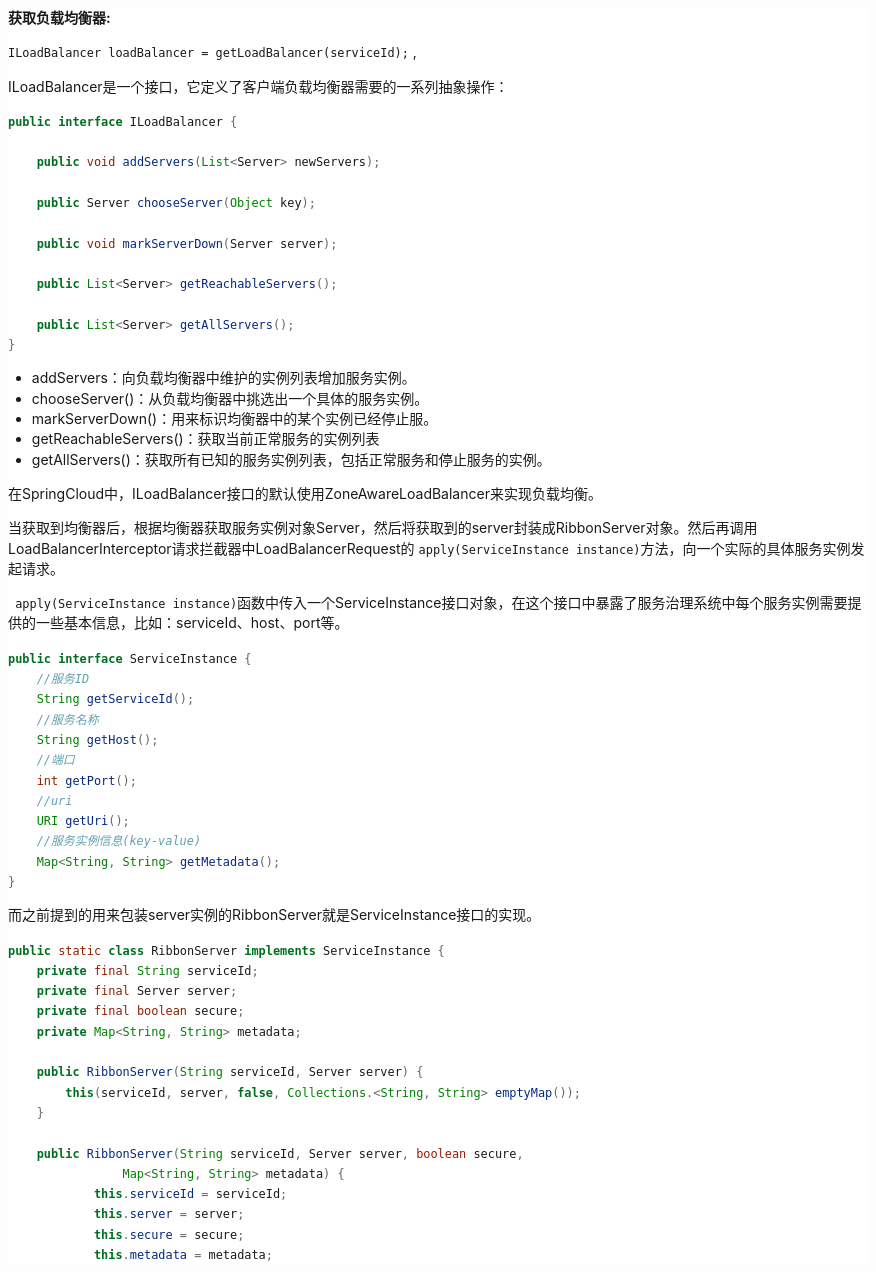 **获取负载均衡器:**

```ILoadBalancer loadBalancer = getLoadBalancer(serviceId);``` ,

ILoadBalancer是一个接口，它定义了客户端负载均衡器需要的一系列抽象操作：

```java
public interface ILoadBalancer {

	public void addServers(List<Server> newServers);

	public Server chooseServer(Object key);
	
	public void markServerDown(Server server);

    public List<Server> getReachableServers();

	public List<Server> getAllServers();
}
```

* addServers：向负载均衡器中维护的实例列表增加服务实例。
* chooseServer()：从负载均衡器中挑选出一个具体的服务实例。
* markServerDown()：用来标识均衡器中的某个实例已经停止服。
* getReachableServers()：获取当前正常服务的实例列表
* getAllServers()：获取所有已知的服务实例列表，包括正常服务和停止服务的实例。

在SpringCloud中，ILoadBalancer接口的默认使用ZoneAwareLoadBalancer来实现负载均衡。

当获取到均衡器后，根据均衡器获取服务实例对象Server，然后将获取到的server封装成RibbonServer对象。然后再调用LoadBalancerInterceptor请求拦截器中LoadBalancerRequest的 ```apply(ServiceInstance instance)```方法，向一个实际的具体服务实例发起请求。

``` apply(ServiceInstance instance)```函数中传入一个ServiceInstance接口对象，在这个接口中暴露了服务治理系统中每个服务实例需要提供的一些基本信息，比如：serviceId、host、port等。

```java
public interface ServiceInstance {
	//服务ID
	String getServiceId();
	//服务名称
	String getHost();
    //端口
	int getPort();
	//uri
	URI getUri();
    //服务实例信息(key-value)
	Map<String, String> getMetadata();
}
```

而之前提到的用来包装server实例的RibbonServer就是ServiceInstance接口的实现。

```java
public static class RibbonServer implements ServiceInstance {
	private final String serviceId;
	private final Server server;
	private final boolean secure;
	private Map<String, String> metadata;

	public RibbonServer(String serviceId, Server server) {
		this(serviceId, server, false, Collections.<String, String> emptyMap());
	}

	public RibbonServer(String serviceId, Server server, boolean secure,
				Map<String, String> metadata) {
			this.serviceId = serviceId;
			this.server = server;
			this.secure = secure;
			this.metadata = metadata;
```